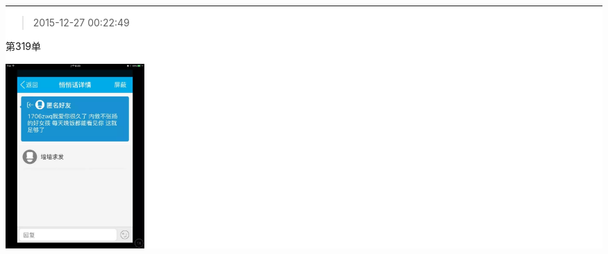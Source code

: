 
---
> 2015-12-27 00:22:49

第319单
<div style="width: 800px;" >
<img src="images/5545b9ba-756e-0eeb-138c-dd37abbd5afe.jpg" width="200px" align="center" />
</div>
